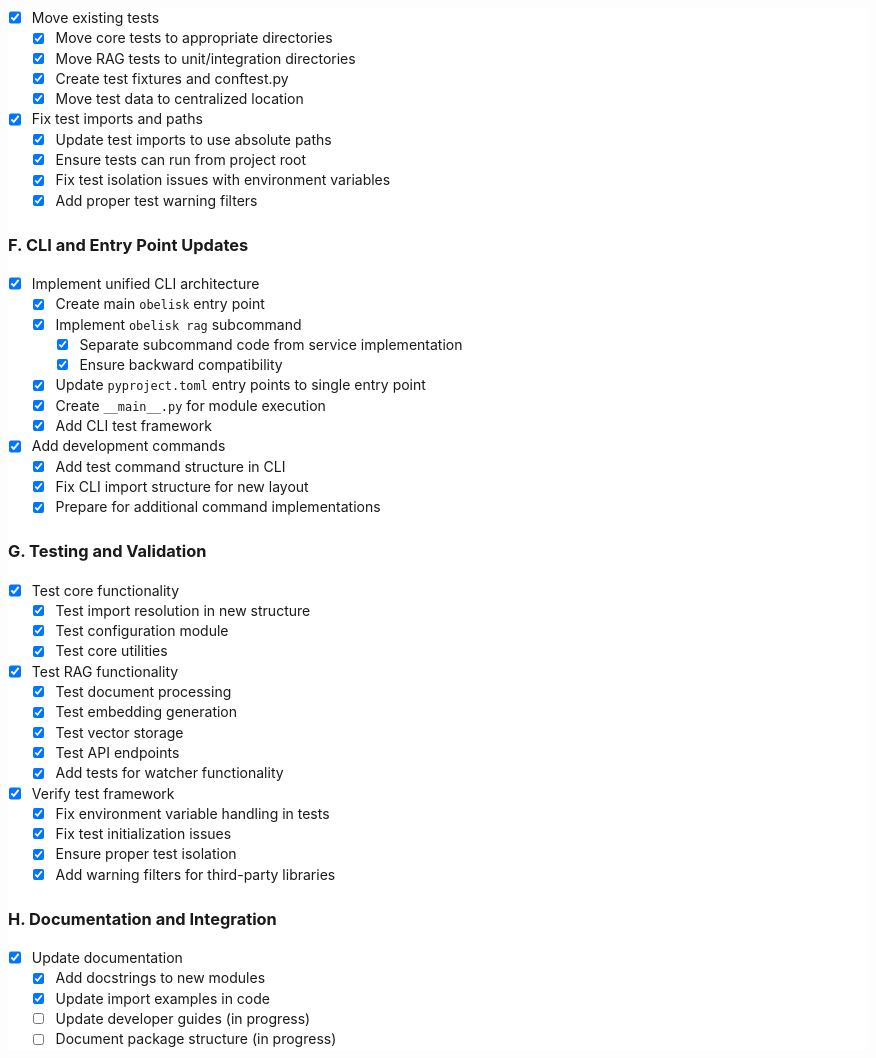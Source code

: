 - [x] Move existing tests
  - [x] Move core tests to appropriate directories
  - [x] Move RAG tests to unit/integration directories
  - [x] Create test fixtures and conftest.py
  - [x] Move test data to centralized location

- [x] Fix test imports and paths
  - [x] Update test imports to use absolute paths
  - [x] Ensure tests can run from project root
  - [x] Fix test isolation issues with environment variables
  - [x] Add proper test warning filters

### F. CLI and Entry Point Updates

- [x] Implement unified CLI architecture
  - [x] Create main `obelisk` entry point
  - [x] Implement `obelisk rag` subcommand
    - [x] Separate subcommand code from service implementation
    - [x] Ensure backward compatibility
  - [x] Update `pyproject.toml` entry points to single entry point
  - [x] Create `__main__.py` for module execution
  - [x] Add CLI test framework

- [x] Add development commands
  - [x] Add test command structure in CLI
  - [x] Fix CLI import structure for new layout
  - [x] Prepare for additional command implementations

### G. Testing and Validation

- [x] Test core functionality
  - [x] Test import resolution in new structure
  - [x] Test configuration module
  - [x] Test core utilities

- [x] Test RAG functionality
  - [x] Test document processing
  - [x] Test embedding generation
  - [x] Test vector storage
  - [x] Test API endpoints
  - [x] Add tests for watcher functionality

- [x] Verify test framework
  - [x] Fix environment variable handling in tests
  - [x] Fix test initialization issues
  - [x] Ensure proper test isolation
  - [x] Add warning filters for third-party libraries

### H. Documentation and Integration

- [x] Update documentation
  - [x] Add docstrings to new modules
  - [x] Update import examples in code
  - [ ] Update developer guides (in progress)
  - [ ] Document package structure (in progress)

